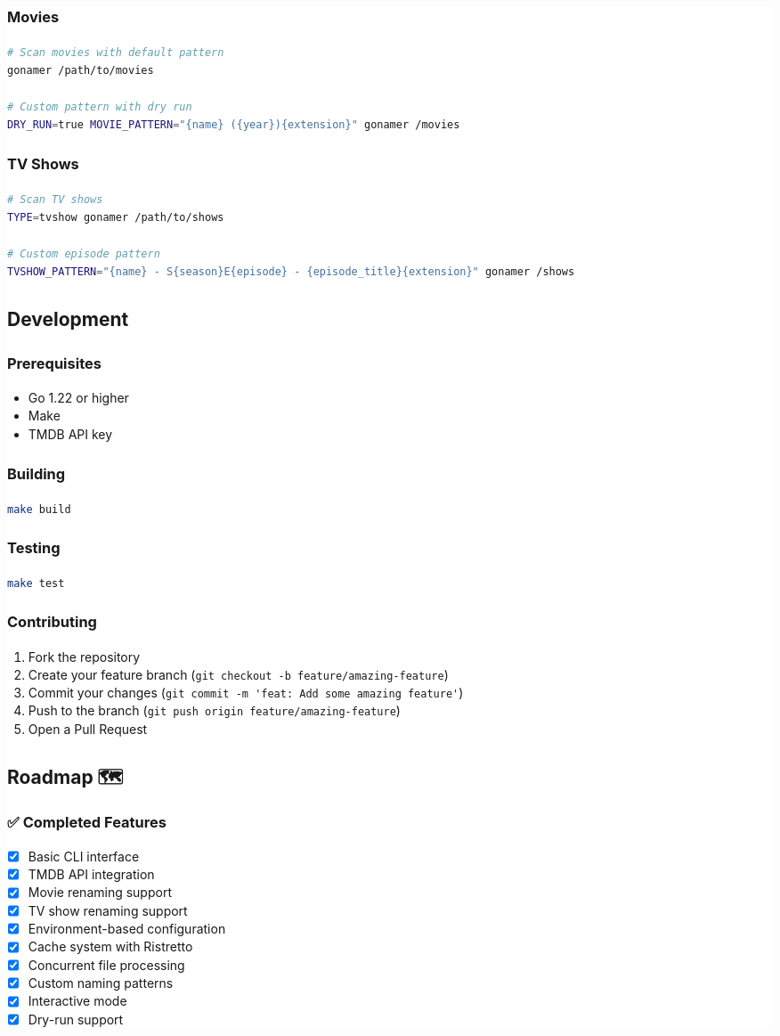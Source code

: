 ### Movies

```bash
# Scan movies with default pattern
gonamer /path/to/movies

# Custom pattern with dry run
DRY_RUN=true MOVIE_PATTERN="{name} ({year}){extension}" gonamer /movies
```

### TV Shows

```bash
# Scan TV shows
TYPE=tvshow gonamer /path/to/shows

# Custom episode pattern
TVSHOW_PATTERN="{name} - S{season}E{episode} - {episode_title}{extension}" gonamer /shows
```

## Development

### Prerequisites

- Go 1.22 or higher
- Make
- TMDB API key

### Building

```bash
make build
```

### Testing

```bash
make test
```

### Contributing

1. Fork the repository
2. Create your feature branch (`git checkout -b feature/amazing-feature`)
3. Commit your changes (`git commit -m 'feat: Add some amazing feature'`)
4. Push to the branch (`git push origin feature/amazing-feature`)
5. Open a Pull Request

## Roadmap 🗺️

### ✅ Completed Features
- [x] Basic CLI interface
- [x] TMDB API integration
- [x] Movie renaming support
- [x] TV show renaming support
- [x] Environment-based configuration
- [x] Cache system with Ristretto
- [x] Concurrent file processing
- [x] Custom naming patterns
- [x] Interactive mode
- [x] Dry-run support
